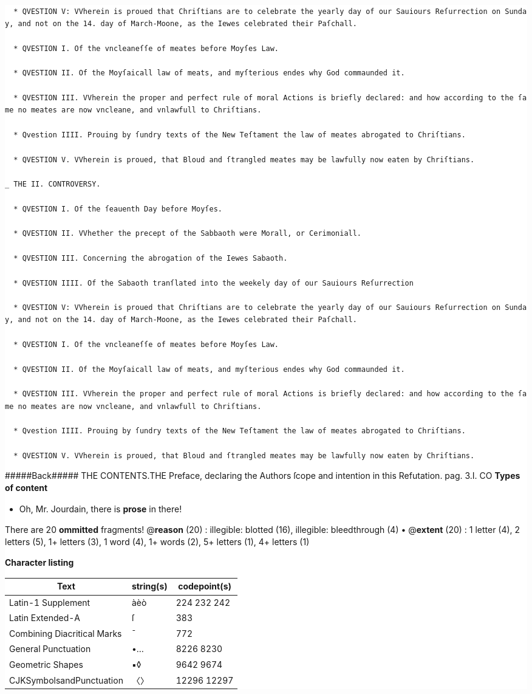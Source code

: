       * QVESTION V: VVherein is proued that Chriſtians are to celebrate the yearly day of our Sauiours Reſurrection on Sunday, and not on the 14. day of March-Moone, as the Iewes celebrated their Paſchall.

      * QVESTION I. Of the vncleaneſſe of meates before Moyſes Law.

      * QVESTION II. Of the Moyſaicall law of meats, and myſterious endes why God commaunded it.

      * QVESTION III. VVherein the proper and perfect rule of moral Actions is briefly declared: and how according to the ſame no meates are now vncleane, and vnlawfull to Chriſtians.

      * Qvestion IIII. Prouing by ſundry texts of the New Teſtament the law of meates abrogated to Chriſtians.

      * QVESTION V. VVherein is proued, that Bloud and ſtrangled meates may be lawfully now eaten by Chriſtians.

    _ THE II. CONTROVERSY.

      * QVESTION I. Of the ſeauenth Day before Moyſes.

      * QVESTION II. VVhether the precept of the Sabbaoth were Morall, or Cerimoniall.

      * QVESTION III. Concerning the abrogation of the Iewes Sabaoth.

      * QVESTION IIII. Of the Sabaoth tranſlated into the weekely day of our Sauiours Reſurrection

      * QVESTION V: VVherein is proued that Chriſtians are to celebrate the yearly day of our Sauiours Reſurrection on Sunday, and not on the 14. day of March-Moone, as the Iewes celebrated their Paſchall.

      * QVESTION I. Of the vncleaneſſe of meates before Moyſes Law.

      * QVESTION II. Of the Moyſaicall law of meats, and myſterious endes why God commaunded it.

      * QVESTION III. VVherein the proper and perfect rule of moral Actions is briefly declared: and how according to the ſame no meates are now vncleane, and vnlawfull to Chriſtians.

      * Qvestion IIII. Prouing by ſundry texts of the New Teſtament the law of meates abrogated to Chriſtians.

      * QVESTION V. VVherein is proued, that Bloud and ſtrangled meates may be lawfully now eaten by Chriſtians.

#####Back#####
THE CONTENTS.THE Preface, declaring the Authors ſcope and intention in this Refutation. pag. 3.I. CO
**Types of content**

  * Oh, Mr. Jourdain, there is **prose** in there!

There are 20 **ommitted** fragments! 
 @__reason__ (20) : illegible: blotted (16), illegible: bleedthrough (4)  •  @__extent__ (20) : 1 letter (4), 2 letters (5), 1+ letters (3), 1 word (4), 1+ words (2), 5+ letters (1), 4+ letters (1)

**Character listing**


|Text|string(s)|codepoint(s)|
|---|---|---|
|Latin-1 Supplement|àèò|224 232 242|
|Latin Extended-A|ſ|383|
|Combining             Diacritical Marks|̄|772|
|General Punctuation|•…|8226 8230|
|Geometric Shapes|▪◊|9642 9674|
|CJKSymbolsandPunctuation|〈〉|12296 12297|
